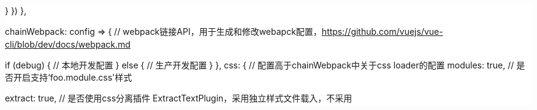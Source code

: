 }
})
},

chainWebpack: config => { // webpack链接API，用于生成和修改webapck配置，https://github.com/vuejs/vue-cli/blob/dev/docs/webpack.md

if (debug) {
// 本地开发配置
} else {
// 生产开发配置
}
},
css: { // 配置高于chainWebpack中关于css loader的配置
modules: true, // 是否开启支持‘foo.module.css'样式

extract: true, // 是否使用css分离插件 ExtractTextPlugin，采用独立样式文件载入，不采用<style>方式内联至html文件中

sourceMap: false, // 是否在构建样式地图，false将提高构建速度
loaderOptions: { // css预设器配置项
css: {
localIdentName: '[name]-[hash]',
camelCase: 'only'
},
stylus: {}
}
},
parallel: require('os').cpus().length > 1, // 构建时开启多进程处理babel编译
pluginOptions: { // 第三方插件配置
},

pwa: { // 单页插件相关配置 https://github.com/vuejs/vue-cli/tree/dev/packages/%40vue/cli-plugin-pwa

},
devServer: {
open: true,
host: '0.0.0.0',
port: 8080,
https: false,
hotOnly: false,
proxy: {
'/api': {
target: '<url>',
ws: true,
changOrigin: true
}
},
before: app => {}
}
}
以上就是本文的全部内容，希望对大家的学习有所帮助，也希望大家多多支持脚本之家。

#### 您可能感兴趣的文章:

- [详解基于vue-cli3.0如何构建功能完善的前端架子](https://m.jb51.net/article/148470.htm)
- [通过vue-cli3构建一个SSR应用程序的方法](https://m.jb51.net/article/147323.htm)